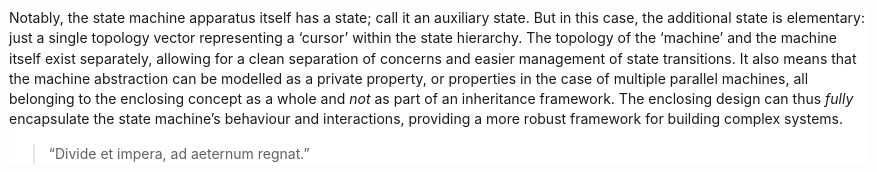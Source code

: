 Notably, the state machine apparatus itself has a state; call it an
auxiliary state. But in this case, the additional state is elementary:
just a single topology vector representing a ‘cursor’ within the state
hierarchy. The topology of the ‘machine’ and the machine itself exist
separately, allowing for a clean separation of concerns and easier
management of state transitions. It also means that the machine
abstraction can be modelled as a private property, or properties in the
case of multiple parallel machines, all belonging to the enclosing
concept as a whole and *not* as part of an inheritance framework. The
enclosing design can thus *fully* encapsulate the state machine’s
behaviour and interactions, providing a more robust framework for
building complex systems.

> “Divide et impera, ad aeternum regnat.”
